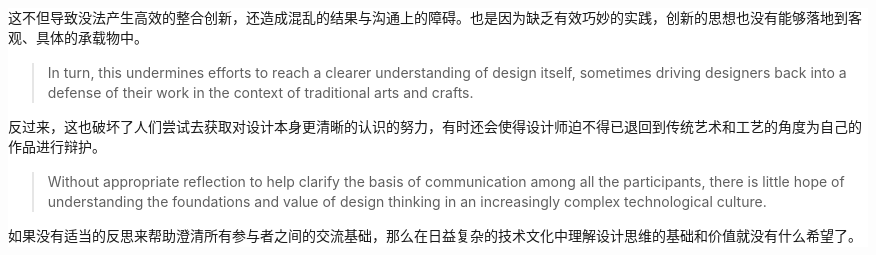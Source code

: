 这不但导致没法产生高效的整合创新，还造成混乱的结果与沟通上的障碍。也是因为缺乏有效巧妙的实践，创新的思想也没有能够落地到客观、具体的承载物中。

> In turn, this undermines efforts to reach a clearer understanding of design itself, sometimes driving designers back into a defense of their work in the context of traditional arts and crafts. 

反过来，这也破坏了人们尝试去获取对设计本身更清晰的认识的努力，有时还会使得设计师迫不得已退回到传统艺术和工艺的角度为自己的作品进行辩护。

> Without appropriate reflection to help clarify the basis of communication among all the participants, there is little hope of understanding the foundations and value of design thinking in an increasingly complex technological culture.

如果没有适当的反思来帮助澄清所有参与者之间的交流基础，那么在日益复杂的技术文化中理解设计思维的基础和价值就没有什么希望了。
